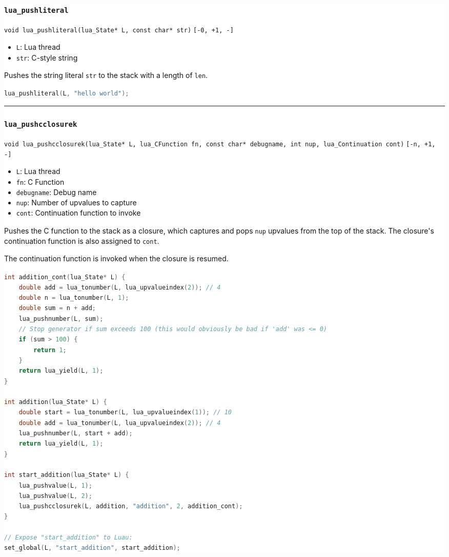 
### <span class="subsection">`lua_pushliteral`</span>

<span class="signature">`void lua_pushliteral(lua_State* L, const char* str)`</span>
<span class="stack">`[-0, +1, -]`</span>

- `L`: Lua thread
- `str`: C-style string


Pushes the string literal `str` to the stack with a length of `len`.

```cpp title="Example"
lua_pushliteral(L, "hello world");
```


----


### <span class="subsection">`lua_pushcclosurek`</span>

<span class="signature">`void lua_pushcclosurek(lua_State* L, lua_CFunction fn, const char* debugname, int nup, lua_Continuation cont)`</span>
<span class="stack">`[-n, +1, -]`</span>

- `L`: Lua thread
- `fn`: C Function
- `debugname`: Debug name
- `nup`: Number of upvalues to capture
- `cont`: Continuation function to invoke


Pushes the C function to the stack as a closure, which captures and pops `nup` upvalues from the top of the stack. The closure's continuation function is also assigned to `cont`.

The continuation function is invoked when the closure is resumed.

```cpp title="Example" hl_lines="23"
int addition_cont(lua_State* L) {
	double add = lua_tonumber(L, lua_upvalueindex(2)); // 4
	double n = lua_tonumber(L, 1);
	double sum = n + add;
	lua_pushnumber(L, sum);
	// Stop generator if sum exceeds 100 (this would obviously be bad if 'add' was <= 0)
	if (sum > 100) {
		return 1;
	}
	return lua_yield(L, 1);
}

int addition(lua_State* L) {
	double start = lua_tonumber(L, lua_upvalueindex(1)); // 10
	double add = lua_tonumber(L, lua_upvalueindex(2)); // 4
	lua_pushnumber(L, start + add);
	return lua_yield(L, 1);
}

int start_addition(lua_State* L) {
	lua_pushvalue(L, 1);
	lua_pushvalue(L, 2);
	lua_pushcclosurek(L, addition, "addition", 2, addition_cont);
}

// Expose "start_addition" to Luau:
set_global(L, "start_addition", start_addition);
```
